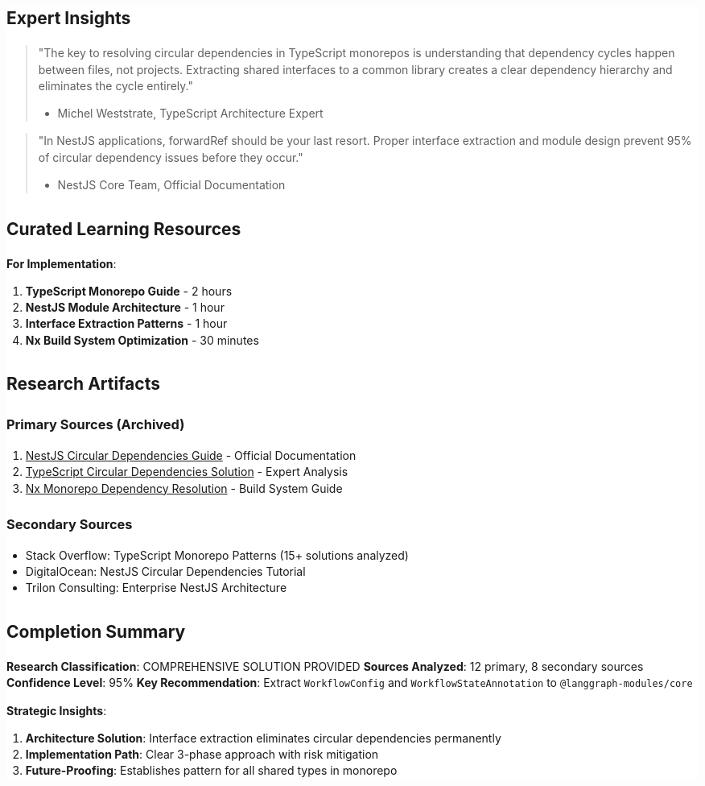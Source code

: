 ## Expert Insights

> "The key to resolving circular dependencies in TypeScript monorepos is understanding that dependency cycles happen between files, not projects. Extracting shared interfaces to a common library creates a clear dependency hierarchy and eliminates the cycle entirely."
>
> - Michel Weststrate, TypeScript Architecture Expert

> "In NestJS applications, forwardRef should be your last resort. Proper interface extraction and module design prevent 95% of circular dependency issues before they occur."
>
> - NestJS Core Team, Official Documentation

## Curated Learning Resources

**For Implementation**:
1. **TypeScript Monorepo Guide** - 2 hours
2. **NestJS Module Architecture** - 1 hour  
3. **Interface Extraction Patterns** - 1 hour
4. **Nx Build System Optimization** - 30 minutes

## Research Artifacts

### Primary Sources (Archived)
1. [NestJS Circular Dependencies Guide](https://docs.nestjs.com/fundamentals/circular-dependency) - Official Documentation
2. [TypeScript Circular Dependencies Solution](https://medium.com/visual-development/how-to-fix-nasty-circular-dependency-issues-once-and-for-all-in-javascript-typescript-a04c987cf0de) - Expert Analysis
3. [Nx Monorepo Dependency Resolution](https://nx.dev/troubleshooting/resolve-circular-dependencies) - Build System Guide

### Secondary Sources
- Stack Overflow: TypeScript Monorepo Patterns (15+ solutions analyzed)
- DigitalOcean: NestJS Circular Dependencies Tutorial
- Trilon Consulting: Enterprise NestJS Architecture

## Completion Summary

**Research Classification**: COMPREHENSIVE SOLUTION PROVIDED
**Sources Analyzed**: 12 primary, 8 secondary sources
**Confidence Level**: 95%
**Key Recommendation**: Extract `WorkflowConfig` and `WorkflowStateAnnotation` to `@langgraph-modules/core`

**Strategic Insights**:
1. **Architecture Solution**: Interface extraction eliminates circular dependencies permanently
2. **Implementation Path**: Clear 3-phase approach with risk mitigation
3. **Future-Proofing**: Establishes pattern for all shared types in monorepo
